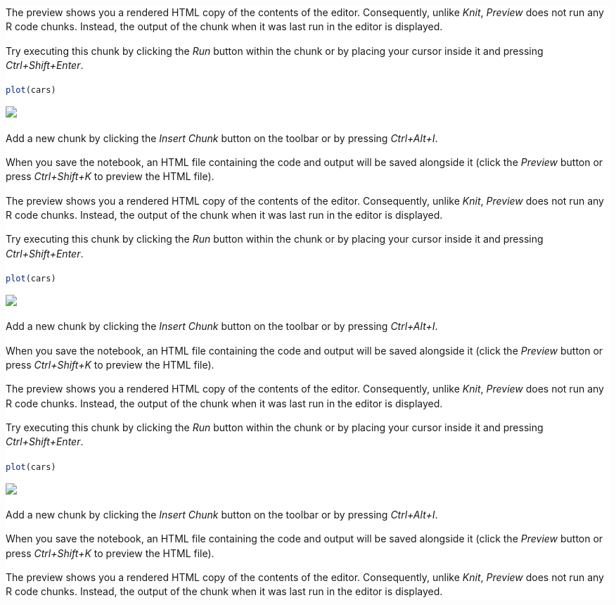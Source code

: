 The preview shows you a rendered HTML copy of the contents of the editor. Consequently, unlike *Knit*, *Preview* does not run any R code chunks. Instead, the output of the chunk when it was last run in the editor is displayed.


Try executing this chunk by clicking the *Run* button within the chunk or by placing your cursor inside it and pressing *Ctrl+Shift+Enter*. 


```r
plot(cars)
```

![](frgt5_files/figure-html/unnamed-chunk-70-1.png)

Add a new chunk by clicking the *Insert Chunk* button on the toolbar or by pressing *Ctrl+Alt+I*.

When you save the notebook, an HTML file containing the code and output will be saved alongside it (click the *Preview* button or press *Ctrl+Shift+K* to preview the HTML file).

The preview shows you a rendered HTML copy of the contents of the editor. Consequently, unlike *Knit*, *Preview* does not run any R code chunks. Instead, the output of the chunk when it was last run in the editor is displayed.


Try executing this chunk by clicking the *Run* button within the chunk or by placing your cursor inside it and pressing *Ctrl+Shift+Enter*. 


```r
plot(cars)
```

![](frgt5_files/figure-html/unnamed-chunk-71-1.png)

Add a new chunk by clicking the *Insert Chunk* button on the toolbar or by pressing *Ctrl+Alt+I*.

When you save the notebook, an HTML file containing the code and output will be saved alongside it (click the *Preview* button or press *Ctrl+Shift+K* to preview the HTML file).

The preview shows you a rendered HTML copy of the contents of the editor. Consequently, unlike *Knit*, *Preview* does not run any R code chunks. Instead, the output of the chunk when it was last run in the editor is displayed.


Try executing this chunk by clicking the *Run* button within the chunk or by placing your cursor inside it and pressing *Ctrl+Shift+Enter*. 


```r
plot(cars)
```

![](frgt5_files/figure-html/unnamed-chunk-72-1.png)

Add a new chunk by clicking the *Insert Chunk* button on the toolbar or by pressing *Ctrl+Alt+I*.

When you save the notebook, an HTML file containing the code and output will be saved alongside it (click the *Preview* button or press *Ctrl+Shift+K* to preview the HTML file).

The preview shows you a rendered HTML copy of the contents of the editor. Consequently, unlike *Knit*, *Preview* does not run any R code chunks. Instead, the output of the chunk when it was last run in the editor is displayed.
